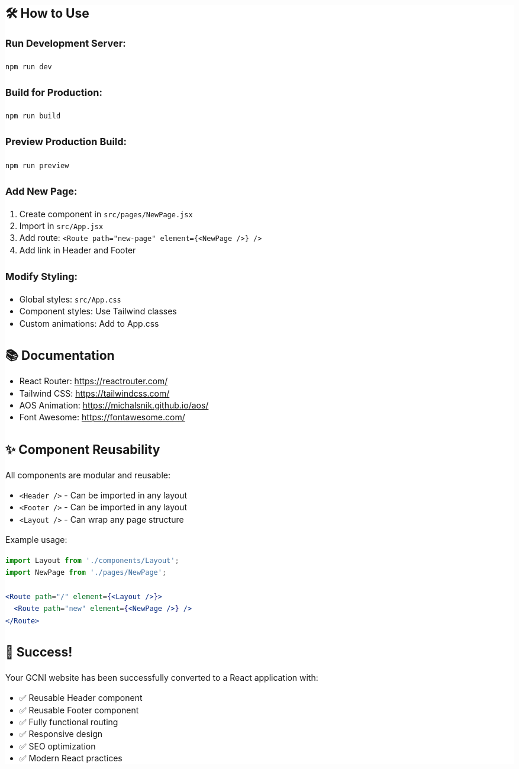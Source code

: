 ## 🛠️ How to Use

### Run Development Server:
```bash
npm run dev
```

### Build for Production:
```bash
npm run build
```

### Preview Production Build:
```bash
npm run preview
```

### Add New Page:
1. Create component in `src/pages/NewPage.jsx`
2. Import in `src/App.jsx`
3. Add route: `<Route path="new-page" element={<NewPage />} />`
4. Add link in Header and Footer

### Modify Styling:
- Global styles: `src/App.css`
- Component styles: Use Tailwind classes
- Custom animations: Add to App.css

## 📚 Documentation
- React Router: https://reactrouter.com/
- Tailwind CSS: https://tailwindcss.com/
- AOS Animation: https://michalsnik.github.io/aos/
- Font Awesome: https://fontawesome.com/

## ✨ Component Reusability

All components are modular and reusable:
- `<Header />` - Can be imported in any layout
- `<Footer />` - Can be imported in any layout
- `<Layout />` - Can wrap any page structure

Example usage:
```jsx
import Layout from './components/Layout';
import NewPage from './pages/NewPage';

<Route path="/" element={<Layout />}>
  <Route path="new" element={<NewPage />} />
</Route>
```

## 🎉 Success!
Your GCNI website has been successfully converted to a React application with:
- ✅ Reusable Header component
- ✅ Reusable Footer component
- ✅ Fully functional routing
- ✅ Responsive design
- ✅ SEO optimization
- ✅ Modern React practices
